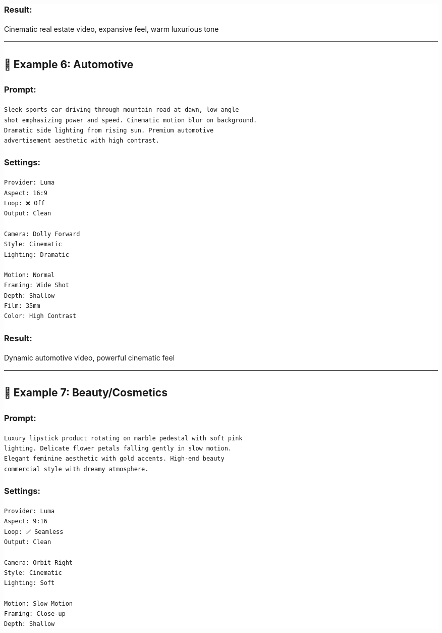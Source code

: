 ### Result:
Cinematic real estate video, expansive feel, warm luxurious tone

---

## 🚗 Example 6: Automotive

### Prompt:
```
Sleek sports car driving through mountain road at dawn, low angle 
shot emphasizing power and speed. Cinematic motion blur on background. 
Dramatic side lighting from rising sun. Premium automotive 
advertisement aesthetic with high contrast.
```

### Settings:
```
Provider: Luma
Aspect: 16:9
Loop: ❌ Off
Output: Clean

Camera: Dolly Forward
Style: Cinematic
Lighting: Dramatic

Motion: Normal
Framing: Wide Shot
Depth: Shallow
Film: 35mm
Color: High Contrast
```

### Result:
Dynamic automotive video, powerful cinematic feel

---

## 🎨 Example 7: Beauty/Cosmetics

### Prompt:
```
Luxury lipstick product rotating on marble pedestal with soft pink 
lighting. Delicate flower petals falling gently in slow motion. 
Elegant feminine aesthetic with gold accents. High-end beauty 
commercial style with dreamy atmosphere.
```

### Settings:
```
Provider: Luma
Aspect: 9:16
Loop: ✅ Seamless
Output: Clean

Camera: Orbit Right
Style: Cinematic
Lighting: Soft

Motion: Slow Motion
Framing: Close-up
Depth: Shallow
```
